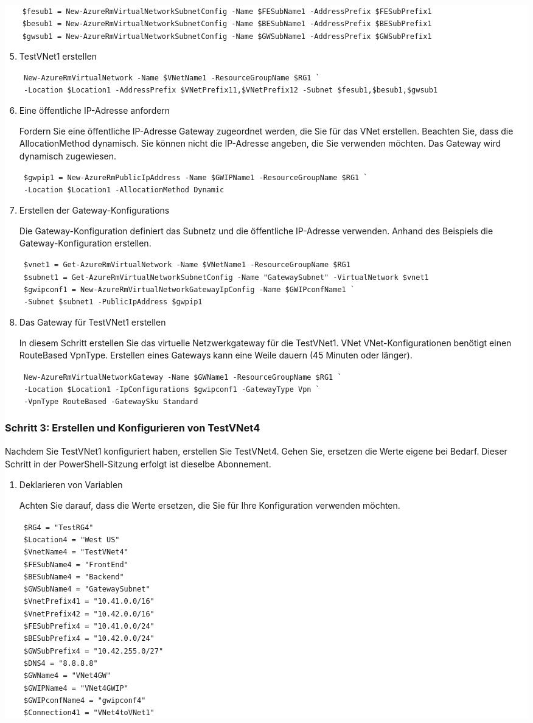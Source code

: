         $fesub1 = New-AzureRmVirtualNetworkSubnetConfig -Name $FESubName1 -AddressPrefix $FESubPrefix1
        $besub1 = New-AzureRmVirtualNetworkSubnetConfig -Name $BESubName1 -AddressPrefix $BESubPrefix1
        $gwsub1 = New-AzureRmVirtualNetworkSubnetConfig -Name $GWSubName1 -AddressPrefix $GWSubPrefix1


5. TestVNet1 erstellen

        New-AzureRmVirtualNetwork -Name $VNetName1 -ResourceGroupName $RG1 `
        -Location $Location1 -AddressPrefix $VNetPrefix11,$VNetPrefix12 -Subnet $fesub1,$besub1,$gwsub1

6. Eine öffentliche IP-Adresse anfordern

    Fordern Sie eine öffentliche IP-Adresse Gateway zugeordnet werden, die Sie für das VNet erstellen. Beachten Sie, dass die AllocationMethod dynamisch. Sie können nicht die IP-Adresse angeben, die Sie verwenden möchten. Das Gateway wird dynamisch zugewiesen. 

        $gwpip1 = New-AzureRmPublicIpAddress -Name $GWIPName1 -ResourceGroupName $RG1 `
        -Location $Location1 -AllocationMethod Dynamic

7. Erstellen der Gateway-Konfigurations

    Die Gateway-Konfiguration definiert das Subnetz und die öffentliche IP-Adresse verwenden. Anhand des Beispiels die Gateway-Konfiguration erstellen. 

        $vnet1 = Get-AzureRmVirtualNetwork -Name $VNetName1 -ResourceGroupName $RG1
        $subnet1 = Get-AzureRmVirtualNetworkSubnetConfig -Name "GatewaySubnet" -VirtualNetwork $vnet1
        $gwipconf1 = New-AzureRmVirtualNetworkGatewayIpConfig -Name $GWIPconfName1 `
        -Subnet $subnet1 -PublicIpAddress $gwpip1

8. Das Gateway für TestVNet1 erstellen

    In diesem Schritt erstellen Sie das virtuelle Netzwerkgateway für die TestVNet1. VNet VNet-Konfigurationen benötigt einen RouteBased VpnType. Erstellen eines Gateways kann eine Weile dauern (45 Minuten oder länger).

        New-AzureRmVirtualNetworkGateway -Name $GWName1 -ResourceGroupName $RG1 `
        -Location $Location1 -IpConfigurations $gwipconf1 -GatewayType Vpn `
        -VpnType RouteBased -GatewaySku Standard

### <a name="step-3---create-and-configure-testvnet4"></a>Schritt 3: Erstellen und Konfigurieren von TestVNet4

Nachdem Sie TestVNet1 konfiguriert haben, erstellen Sie TestVNet4. Gehen Sie, ersetzen die Werte eigene bei Bedarf. Dieser Schritt in der PowerShell-Sitzung erfolgt ist dieselbe Abonnement.

1. Deklarieren von Variablen

    Achten Sie darauf, dass die Werte ersetzen, die Sie für Ihre Konfiguration verwenden möchten.

        $RG4 = "TestRG4"
        $Location4 = "West US"
        $VnetName4 = "TestVNet4"
        $FESubName4 = "FrontEnd"
        $BESubName4 = "Backend"
        $GWSubName4 = "GatewaySubnet"
        $VnetPrefix41 = "10.41.0.0/16"
        $VnetPrefix42 = "10.42.0.0/16"
        $FESubPrefix4 = "10.41.0.0/24"
        $BESubPrefix4 = "10.42.0.0/24"
        $GWSubPrefix4 = "10.42.255.0/27"
        $DNS4 = "8.8.8.8"
        $GWName4 = "VNet4GW"
        $GWIPName4 = "VNet4GWIP"
        $GWIPconfName4 = "gwipconf4"
        $Connection41 = "VNet4toVNet1"
